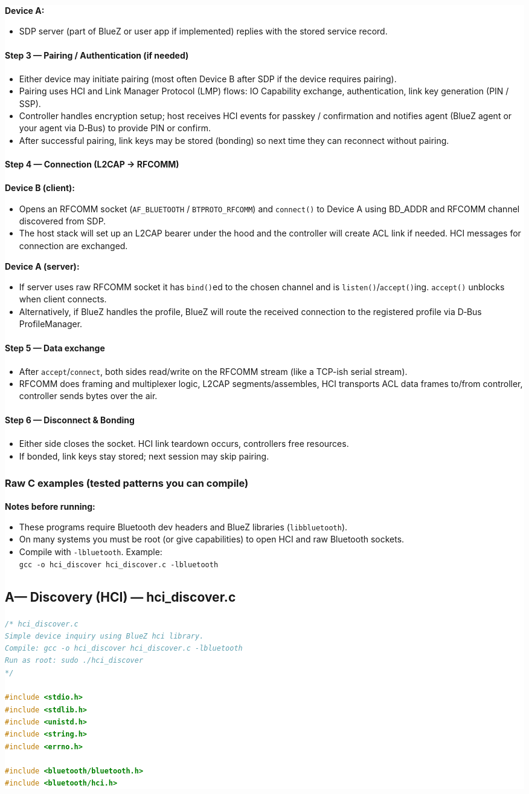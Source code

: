 **Device A:**

- SDP server (part of BlueZ or user app if implemented) replies with the stored service record.

#### Step 3 — Pairing / Authentication (if needed)

- Either device may initiate pairing (most often Device B after SDP if the device requires pairing).
- Pairing uses HCI and Link Manager Protocol (LMP) flows: IO Capability exchange, authentication, link key generation (PIN / SSP).
- Controller handles encryption setup; host receives HCI events for passkey / confirmation and notifies agent (BlueZ agent or your agent via D‑Bus) to provide PIN or confirm.
- After successful pairing, link keys may be stored (bonding) so next time they can reconnect without pairing.

#### Step 4 — Connection (L2CAP → RFCOMM)

**Device B (client):**

- Opens an RFCOMM socket (`AF_BLUETOOTH` / `BTPROTO_RFCOMM`) and `connect()` to Device A using BD_ADDR and RFCOMM channel discovered from SDP.
- The host stack will set up an L2CAP bearer under the hood and the controller will create ACL link if needed. HCI messages for connection are exchanged.

**Device A (server):**

- If server uses raw RFCOMM socket it has `bind()`ed to the chosen channel and is `listen()`/`accept()`ing. `accept()` unblocks when client connects.
- Alternatively, if BlueZ handles the profile, BlueZ will route the received connection to the registered profile via D‑Bus ProfileManager.

#### Step 5 — Data exchange

- After `accept`/`connect`, both sides read/write on the RFCOMM stream (like a TCP-ish serial stream).
- RFCOMM does framing and multiplexer logic, L2CAP segments/assembles, HCI transports ACL data frames to/from controller, controller sends bytes over the air.

#### Step 6 — Disconnect & Bonding

- Either side closes the socket. HCI link teardown occurs, controllers free resources.
- If bonded, link keys stay stored; next session may skip pairing.

### Raw C examples (tested patterns you can compile)

**Notes before running:**

- These programs require Bluetooth dev headers and BlueZ libraries (`libbluetooth`).
- On many systems you must be root (or give capabilities) to open HCI and raw Bluetooth sockets.
- Compile with `-lbluetooth`. Example:  
  `gcc -o hci_discover hci_discover.c -lbluetooth`

## A— Discovery (HCI) — hci_discover.c
```cpp
/* hci_discover.c
Simple device inquiry using BlueZ hci library.
Compile: gcc -o hci_discover hci_discover.c -lbluetooth
Run as root: sudo ./hci_discover
*/

#include <stdio.h>
#include <stdlib.h>
#include <unistd.h>
#include <string.h>
#include <errno.h>

#include <bluetooth/bluetooth.h>
#include <bluetooth/hci.h>
```